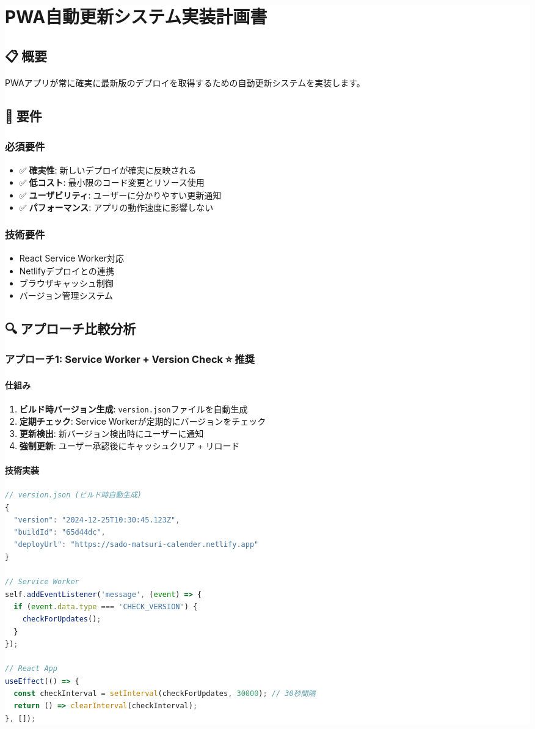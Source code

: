 # PWA自動更新システム実装計画書

## 📋 **概要**

PWAアプリが常に確実に最新版のデプロイを取得するための自動更新システムを実装します。

## 🎯 **要件**

### 必須要件
- ✅ **確実性**: 新しいデプロイが確実に反映される
- ✅ **低コスト**: 最小限のコード変更とリソース使用
- ✅ **ユーザビリティ**: ユーザーに分かりやすい更新通知
- ✅ **パフォーマンス**: アプリの動作速度に影響しない

### 技術要件
- React Service Worker対応
- Netlifyデプロイとの連携
- ブラウザキャッシュ制御
- バージョン管理システム

## 🔍 **アプローチ比較分析**

### アプローチ1: Service Worker + Version Check ⭐ **推奨**

#### 仕組み
1. **ビルド時バージョン生成**: `version.json`ファイルを自動生成
2. **定期チェック**: Service Workerが定期的にバージョンをチェック
3. **更新検出**: 新バージョン検出時にユーザーに通知
4. **強制更新**: ユーザー承認後にキャッシュクリア + リロード

#### 技術実装
```typescript
// version.json (ビルド時自動生成)
{
  "version": "2024-12-25T10:30:45.123Z",
  "buildId": "65d44dc",
  "deployUrl": "https://sado-matsuri-calender.netlify.app"
}

// Service Worker
self.addEventListener('message', (event) => {
  if (event.data.type === 'CHECK_VERSION') {
    checkForUpdates();
  }
});

// React App
useEffect(() => {
  const checkInterval = setInterval(checkForUpdates, 30000); // 30秒間隔
  return () => clearInterval(checkInterval);
}, []);
```
